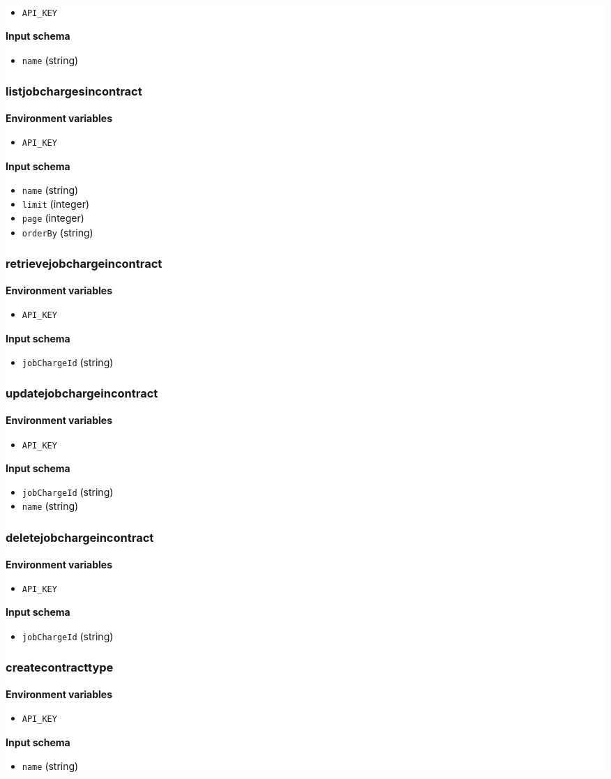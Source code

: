 - `API_KEY`

**Input schema**

- `name` (string)

### listjobchargesincontract

**Environment variables**

- `API_KEY`

**Input schema**

- `name` (string)
- `limit` (integer)
- `page` (integer)
- `orderBy` (string)

### retrievejobchargeincontract

**Environment variables**

- `API_KEY`

**Input schema**

- `jobChargeId` (string)

### updatejobchargeincontract

**Environment variables**

- `API_KEY`

**Input schema**

- `jobChargeId` (string)
- `name` (string)

### deletejobchargeincontract

**Environment variables**

- `API_KEY`

**Input schema**

- `jobChargeId` (string)

### createcontracttype

**Environment variables**

- `API_KEY`

**Input schema**

- `name` (string)
